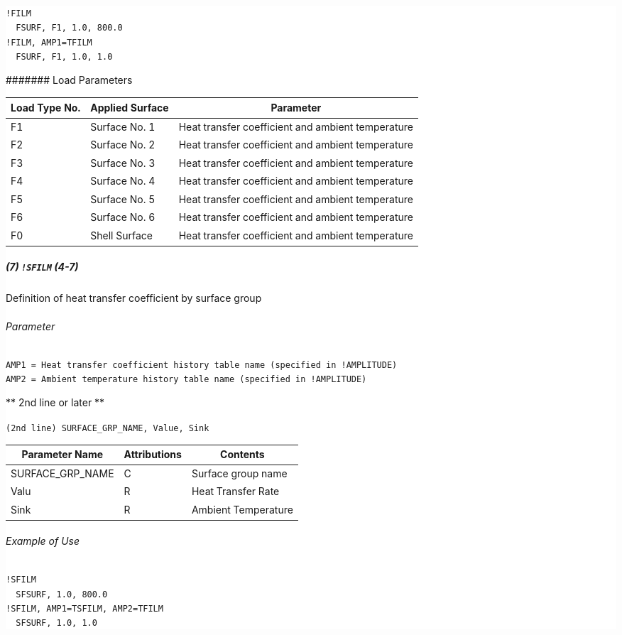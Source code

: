 ```
!FILM
  FSURF, F1, 1.0, 800.0
!FILM, AMP1=TFILM
  FSURF, F1, 1.0, 1.0
```

####### Load Parameters

|Load Type No.|Applied Surface | Parameter|
|----------------|----------|------------------------|
| F1             | Surface No. 1| Heat transfer coefficient and ambient temperature|
| F2             | Surface No. 2| Heat transfer coefficient and ambient temperature|
| F3             | Surface No. 3| Heat transfer coefficient and ambient temperature|
| F4             | Surface No. 4| Heat transfer coefficient and ambient temperature|
| F5             | Surface No. 5| Heat transfer coefficient and ambient temperature|
| F6             | Surface No. 6| Heat transfer coefficient and ambient temperature|
| F0             | Shell Surface| Heat transfer coefficient and ambient temperature|

##### (7) `!SFILM` (4-7)

Definition of heat transfer coefficient by surface group

###### Parameter

```
AMP1 = Heat transfer coefficient history table name (specified in !AMPLITUDE)
AMP2 = Ambient temperature history table name (specified in !AMPLITUDE)
```

** 2nd line or later **

```
(2nd line) SURFACE_GRP_NAME, Value, Sink
```

|Parameter Name| Attributions| Contents|
|------------------|------|--------------|
| SURFACE_GRP_NAME | C    | Surface group name|
| Valu             | R    | Heat Transfer Rate|
| Sink             | R    | Ambient Temperature|

###### Example of Use

```
!SFILM
  SFSURF, 1.0, 800.0
!SFILM, AMP1=TSFILM, AMP2=TFILM
  SFSURF, 1.0, 1.0
```
